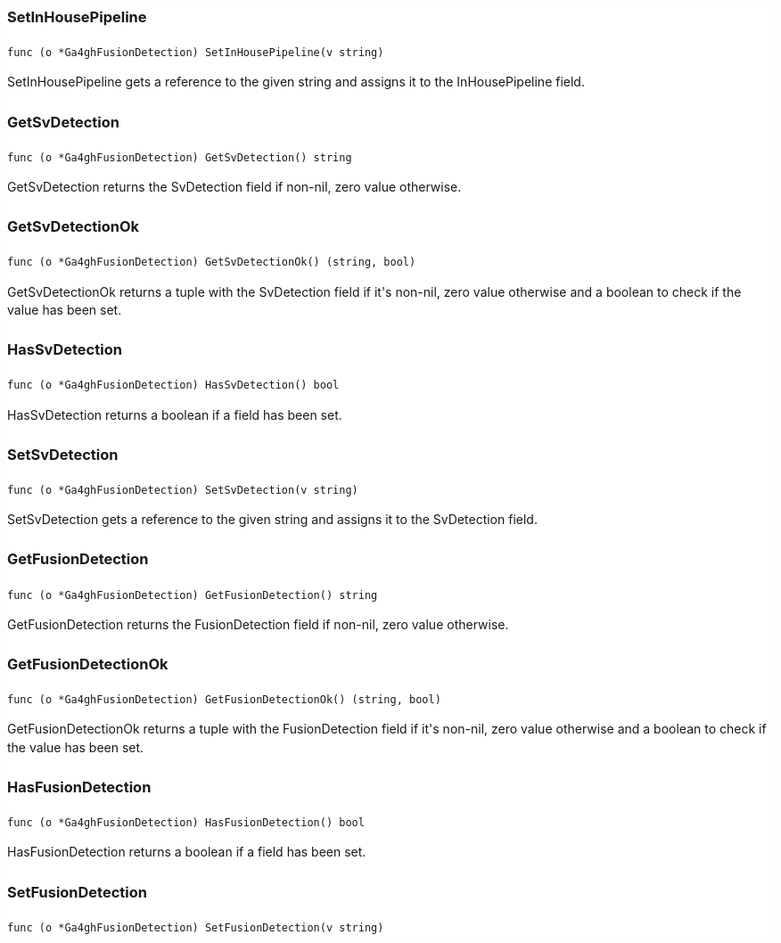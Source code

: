 ### SetInHousePipeline

`func (o *Ga4ghFusionDetection) SetInHousePipeline(v string)`

SetInHousePipeline gets a reference to the given string and assigns it to the InHousePipeline field.

### GetSvDetection

`func (o *Ga4ghFusionDetection) GetSvDetection() string`

GetSvDetection returns the SvDetection field if non-nil, zero value otherwise.

### GetSvDetectionOk

`func (o *Ga4ghFusionDetection) GetSvDetectionOk() (string, bool)`

GetSvDetectionOk returns a tuple with the SvDetection field if it's non-nil, zero value otherwise
and a boolean to check if the value has been set.

### HasSvDetection

`func (o *Ga4ghFusionDetection) HasSvDetection() bool`

HasSvDetection returns a boolean if a field has been set.

### SetSvDetection

`func (o *Ga4ghFusionDetection) SetSvDetection(v string)`

SetSvDetection gets a reference to the given string and assigns it to the SvDetection field.

### GetFusionDetection

`func (o *Ga4ghFusionDetection) GetFusionDetection() string`

GetFusionDetection returns the FusionDetection field if non-nil, zero value otherwise.

### GetFusionDetectionOk

`func (o *Ga4ghFusionDetection) GetFusionDetectionOk() (string, bool)`

GetFusionDetectionOk returns a tuple with the FusionDetection field if it's non-nil, zero value otherwise
and a boolean to check if the value has been set.

### HasFusionDetection

`func (o *Ga4ghFusionDetection) HasFusionDetection() bool`

HasFusionDetection returns a boolean if a field has been set.

### SetFusionDetection

`func (o *Ga4ghFusionDetection) SetFusionDetection(v string)`
